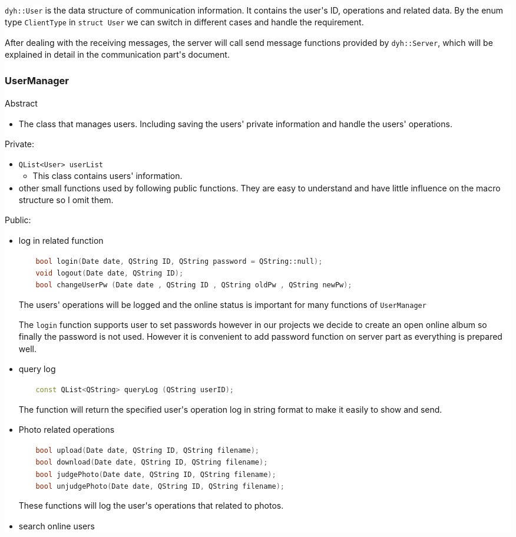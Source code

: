   `dyh::User` is the data structure of communication information. It contains the user's ID, operations and related data. By the enum type `ClientType` in `struct User` we can switch in different cases and handle the requirement.

  After dealing with the receiving messages, the server will call send message functions provided by `dyh::Server`, which will be explained in detail in the communication part's document.

### UserManager

Abstract

* The class that manages users. Including saving the users' private information and handle the users' operations.

Private:

* `QList<User> userList`
  * This class contains users' information.
* other small functions used by following public functions. They are easy to understand and have little influence on the macro structure so I omit them.

Public:

* log in related function

  ```c++
      bool login(Date date, QString ID, QString password = QString::null);
      void logout(Date date, QString ID);
      bool changeUserPw (Date date , QString ID , QString oldPw , QString newPw);
  ```

  The users' operations will be logged and the online status is important for many functions of `UserManager`

  The `login` function supports user to set passwords however in our projects we decide to create an open online album so finally the password is not used. However it is convenient to add password function on server part as everything is prepared well.

* query log

  ```c++
      const QList<QString> queryLog (QString userID);
  ```

  The function will return the specified user's operation log in string format to make it easily to show and send.

* Photo related operations

  ```c++
      bool upload(Date date, QString ID, QString filename);
      bool download(Date date, QString ID, QString filename);
      bool judgePhoto(Date date, QString ID, QString filename);
      bool unjudgePhoto(Date date, QString ID, QString filename);
  ```

  These functions will log the user's operations that related to photos.

* search online users
